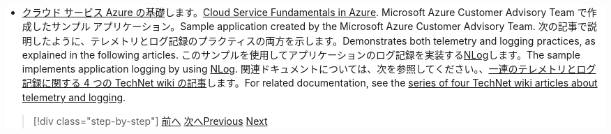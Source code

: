 - <span data-ttu-id="96ed6-338">[クラウド サービス Azure の基礎](https://code.msdn.microsoft.com/Cloud-Service-Fundamentals-4ca72649)します。</span><span class="sxs-lookup"><span data-stu-id="96ed6-338">[Cloud Service Fundamentals in Azure](https://code.msdn.microsoft.com/Cloud-Service-Fundamentals-4ca72649).</span></span> <span data-ttu-id="96ed6-339">Microsoft Azure Customer Advisory Team で作成したサンプル アプリケーション。</span><span class="sxs-lookup"><span data-stu-id="96ed6-339">Sample application created by the Microsoft Azure Customer Advisory Team.</span></span> <span data-ttu-id="96ed6-340">次の記事で説明したように、テレメトリとログ記録のプラクティスの両方を示します。</span><span class="sxs-lookup"><span data-stu-id="96ed6-340">Demonstrates both telemetry and logging practices, as explained in the following articles.</span></span> <span data-ttu-id="96ed6-341">このサンプルを使用してアプリケーションのログ記録を実装する[NLog](http://nlog-project.org/)します。</span><span class="sxs-lookup"><span data-stu-id="96ed6-341">The sample implements application logging by using [NLog](http://nlog-project.org/).</span></span> <span data-ttu-id="96ed6-342">関連ドキュメントについては、次を参照してください。、[一連のテレメトリとログ記録に関する 4 つの TechNet wiki の記事](https://social.technet.microsoft.com/wiki/contents/articles/17987.cloud-service-fundamentals.aspx#Telemetry_coming_soon)します。</span><span class="sxs-lookup"><span data-stu-id="96ed6-342">For related documentation, see the [series of four TechNet wiki articles about telemetry and logging](https://social.technet.microsoft.com/wiki/contents/articles/17987.cloud-service-fundamentals.aspx#Telemetry_coming_soon).</span></span>

> [!div class="step-by-step"]
> <span data-ttu-id="96ed6-343">[前へ](design-to-survive-failures.md)
> [次へ](transient-fault-handling.md)</span><span class="sxs-lookup"><span data-stu-id="96ed6-343">[Previous](design-to-survive-failures.md)
[Next](transient-fault-handling.md)</span></span>
